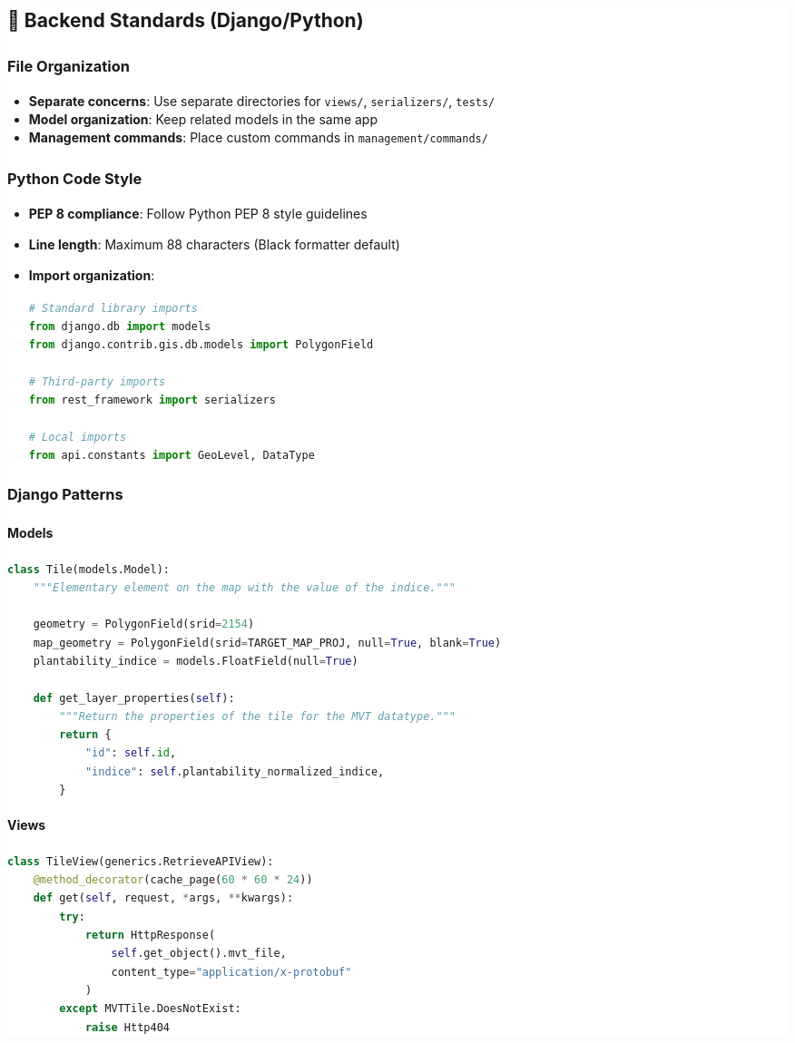 ## 🐍 Backend Standards (Django/Python)

### File Organization

- **Separate concerns**: Use separate directories for `views/`, `serializers/`, `tests/`
- **Model organization**: Keep related models in the same app
- **Management commands**: Place custom commands in `management/commands/`

### Python Code Style

- **PEP 8 compliance**: Follow Python PEP 8 style guidelines
- **Line length**: Maximum 88 characters (Black formatter default)
- **Import organization**:

  ```python
  # Standard library imports
  from django.db import models
  from django.contrib.gis.db.models import PolygonField

  # Third-party imports
  from rest_framework import serializers

  # Local imports
  from api.constants import GeoLevel, DataType
  ```

### Django Patterns

#### Models

```python
class Tile(models.Model):
    """Elementary element on the map with the value of the indice."""

    geometry = PolygonField(srid=2154)
    map_geometry = PolygonField(srid=TARGET_MAP_PROJ, null=True, blank=True)
    plantability_indice = models.FloatField(null=True)

    def get_layer_properties(self):
        """Return the properties of the tile for the MVT datatype."""
        return {
            "id": self.id,
            "indice": self.plantability_normalized_indice,
        }
```

#### Views

```python
class TileView(generics.RetrieveAPIView):
    @method_decorator(cache_page(60 * 60 * 24))
    def get(self, request, *args, **kwargs):
        try:
            return HttpResponse(
                self.get_object().mvt_file,
                content_type="application/x-protobuf"
            )
        except MVTTile.DoesNotExist:
            raise Http404
```
